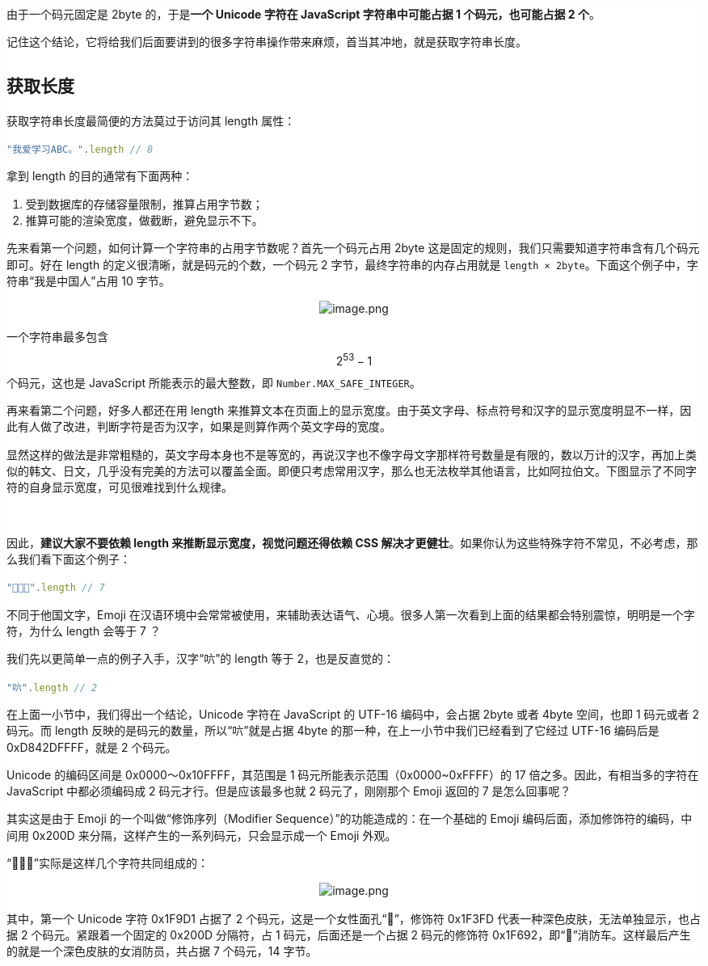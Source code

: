 由于一个码元固定是 2byte 的，于是**一个 Unicode 字符在 JavaScript 字符串中可能占据 1 个码元，也可能占据 2 个**。

记住这个结论，它将给我们后面要讲到的很多字符串操作带来麻烦，首当其冲地，就是获取字符串长度。

## 获取长度

获取字符串长度最简便的方法莫过于访问其 length 属性：

```ts
"我爱学习ABC。".length // 8
```

拿到 length 的目的通常有下面两种：

1.  受到数据库的存储容量限制，推算占用字节数；
1.  推算可能的渲染宽度，做截断，避免显示不下。

先来看第一个问题，如何计算一个字符串的占用字节数呢？首先一个码元占用 2byte 这是固定的规则，我们只需要知道字符串含有几个码元即可。好在 length 的定义很清晰，就是码元的个数，一个码元 2 字节，最终字符串的内存占用就是 `length × 2byte`。下面这个例子中，字符串“我是中国人”占用 10 字节。

<p align=center><img src="https://p3-juejin.byteimg.com/tos-cn-i-k3u1fbpfcp/d3a48f1bf75341ba9582a05023f1ffae~tplv-k3u1fbpfcp-watermark.image" alt="image.png"  /></p>

一个字符串最多包含$$2^{53}-1$$个码元，这也是 JavaScript 所能表示的最大整数，即 `Number.MAX_SAFE_INTEGER`。

再来看第二个问题，好多人都还在用 length 来推算文本在页面上的显示宽度。由于英文字母、标点符号和汉字的显示宽度明显不一样，因此有人做了改进，判断字符是否为汉字，如果是则算作两个英文字母的宽度。

显然这样的做法是非常粗糙的，英文字母本身也不是等宽的，再说汉字也不像字母文字那样符号数量是有限的，数以万计的汉字，再加上类似的韩文、日文，几乎没有完美的方法可以覆盖全面。即便只考虑常用汉字，那么也无法枚举其他语言，比如阿拉伯文。下图显示了不同字符的自身显示宽度，可见很难找到什么规律。

<p align=center><img src="https://p3-juejin.byteimg.com/tos-cn-i-k3u1fbpfcp/8a62a8ecc7bf44dc88bfa888f3b6ebf0~tplv-k3u1fbpfcp-zoom-1.image" alt=""  /></p>

因此，**建议大家不要依赖 length 来推断显示宽度，视觉问题还得依赖 CSS 解决才更健壮**。如果你认为这些特殊字符不常见，不必考虑，那么我们看下面这个例子：

```ts
"🧑🏽‍🚒".length // 7
```

不同于他国文字，Emoji 在汉语环境中会常常被使用，来辅助表达语气、心境。很多人第一次看到上面的结果都会特别震惊，明明是一个字符，为什么 length 会等于 7 ？

我们先以更简单一点的例子入手，汉字“𠯿”的 length 等于 2，也是反直觉的：

```ts
"𠯿".length // 2
```

在上面一小节中，我们得出一个结论，Unicode 字符在 JavaScript 的 UTF-16 编码中，会占据 2byte 或者 4byte 空间，也即 1 码元或者 2 码元。而 length 反映的是码元的数量，所以“𠯿”就是占据 4byte 的那一种，在上一小节中我们已经看到了它经过 UTF-16 编码后是 0xD842DFFFF，就是 2 个码元。

Unicode 的编码区间是 0x0000～0x10FFFF，其范围是 1 码元所能表示范围（0x0000~0xFFFF）的 17 倍之多。因此，有相当多的字符在 JavaScript 中都必须编码成 2 码元才行。但是应该最多也就 2 码元了，刚刚那个 Emoji 返回的 7 是怎么回事呢？

其实这是由于 Emoji 的一个叫做“修饰序列（Modifier Sequence）”的功能造成的：在一个基础的 Emoji 编码后面，添加修饰符的编码，中间用 0x200D 来分隔，这样产生的一系列码元，只会显示成一个 Emoji 外观。

“🧑🏽‍🚒”实际是这样几个字符共同组成的：

<p align=center><img src="https://p3-juejin.byteimg.com/tos-cn-i-k3u1fbpfcp/7d9fedf43fe94fea87a44ec85ad9978c~tplv-k3u1fbpfcp-watermark.image?" alt="image.png"  /></p>

其中，第一个 Unicode 字符 0x1F9D1 占据了 2 个码元，这是一个女性面孔“🧑”，修饰符 0x1F3FD 代表一种深色皮肤，无法单独显示，也占据 2 个码元。紧跟着一个固定的 0x200D 分隔符，占 1 码元，后面还是一个占据 2 码元的修饰符 0x1F692，即“🚒”消防车。这样最后产生的就是一个深色皮肤的女消防员，共占据 7 个码元，14 字节。
